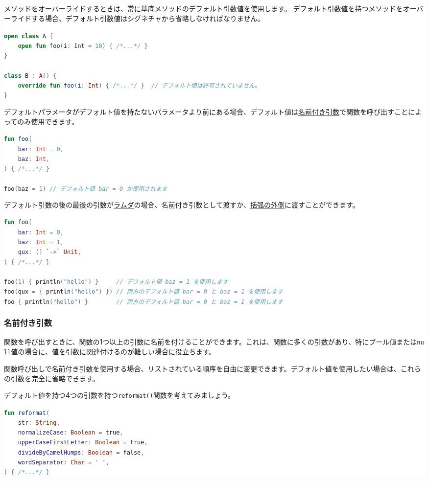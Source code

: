 メソッドをオーバーライドするときは、常に基底メソッドのデフォルト引数値を使用します。
デフォルト引数値を持つメソッドをオーバーライドする場合、デフォルト引数値はシグネチャから省略しなければなりません。

```kotlin
open class A {
    open fun foo(i: Int = 10) { /*...*/ }
}

class B : A() {
    override fun foo(i: Int) { /*...*/ }  // デフォルト値は許可されていません。
}
```

デフォルトパラメータがデフォルト値を持たないパラメータより前にある場合、デフォルト値は[名前付き引数](#named-arguments)で関数を呼び出すことによってのみ使用できます。

```kotlin
fun foo(
    bar: Int = 0,
    baz: Int,
) { /*...*/ }

foo(baz = 1) // デフォルト値 bar = 0 が使用されます
```

デフォルト引数の後の最後の引数が[ラムダ](lambdas#lambda-expression-syntax)の場合、名前付き引数として渡すか、[括弧の外側](lambdas#passing-trailing-lambdas)に渡すことができます。

```kotlin
fun foo(
    bar: Int = 0,
    baz: Int = 1,
    qux: () `->` Unit,
) { /*...*/ }

foo(1) { println("hello") }     // デフォルト値 baz = 1 を使用します
foo(qux = { println("hello") }) // 両方のデフォルト値 bar = 0 と baz = 1 を使用します
foo { println("hello") }        // 両方のデフォルト値 bar = 0 と baz = 1 を使用します
```

### 名前付き引数

関数を呼び出すときに、関数の1つ以上の引数に名前を付けることができます。これは、関数に多くの引数があり、特にブール値または`null`値の場合に、値を引数に関連付けるのが難しい場合に役立ちます。

関数呼び出しで名前付き引数を使用する場合、リストされている順序を自由に変更できます。デフォルト値を使用したい場合は、これらの引数を完全に省略できます。

デフォルト値を持つ4つの引数を持つ`reformat()`関数を考えてみましょう。

```kotlin
fun reformat(
    str: String,
    normalizeCase: Boolean = true,
    upperCaseFirstLetter: Boolean = true,
    divideByCamelHumps: Boolean = false,
    wordSeparator: Char = ' ',
) { /*...*/ }
```
